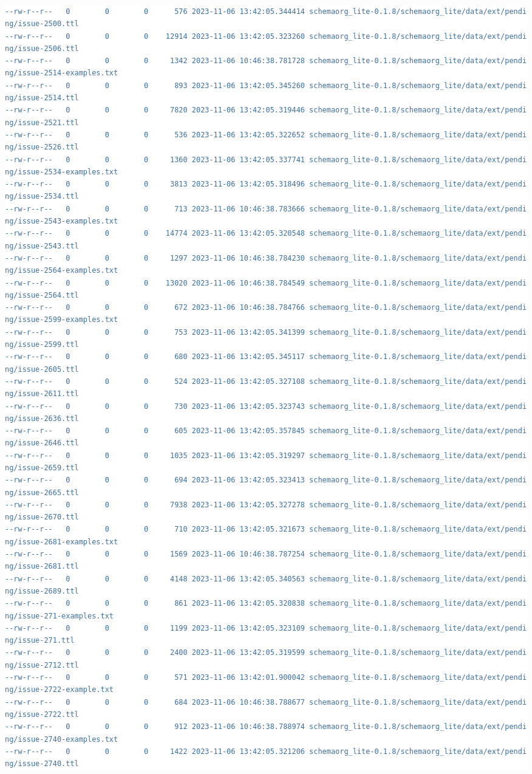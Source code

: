 ```diff
--rw-r--r--   0        0        0      576 2023-11-06 13:42:05.344414 schemaorg_lite-0.1.8/schemaorg_lite/data/ext/pending/issue-2500.ttl
--rw-r--r--   0        0        0    12914 2023-11-06 13:42:05.323260 schemaorg_lite-0.1.8/schemaorg_lite/data/ext/pending/issue-2506.ttl
--rw-r--r--   0        0        0     1342 2023-11-06 10:46:38.781728 schemaorg_lite-0.1.8/schemaorg_lite/data/ext/pending/issue-2514-examples.txt
--rw-r--r--   0        0        0      893 2023-11-06 13:42:05.345260 schemaorg_lite-0.1.8/schemaorg_lite/data/ext/pending/issue-2514.ttl
--rw-r--r--   0        0        0     7820 2023-11-06 13:42:05.319446 schemaorg_lite-0.1.8/schemaorg_lite/data/ext/pending/issue-2521.ttl
--rw-r--r--   0        0        0      536 2023-11-06 13:42:05.322652 schemaorg_lite-0.1.8/schemaorg_lite/data/ext/pending/issue-2526.ttl
--rw-r--r--   0        0        0     1360 2023-11-06 13:42:05.337741 schemaorg_lite-0.1.8/schemaorg_lite/data/ext/pending/issue-2534-examples.txt
--rw-r--r--   0        0        0     3813 2023-11-06 13:42:05.318496 schemaorg_lite-0.1.8/schemaorg_lite/data/ext/pending/issue-2534.ttl
--rw-r--r--   0        0        0      713 2023-11-06 10:46:38.783666 schemaorg_lite-0.1.8/schemaorg_lite/data/ext/pending/issue-2543-examples.txt
--rw-r--r--   0        0        0    14774 2023-11-06 13:42:05.320548 schemaorg_lite-0.1.8/schemaorg_lite/data/ext/pending/issue-2543.ttl
--rw-r--r--   0        0        0     1297 2023-11-06 10:46:38.784230 schemaorg_lite-0.1.8/schemaorg_lite/data/ext/pending/issue-2564-examples.txt
--rw-r--r--   0        0        0    13020 2023-11-06 10:46:38.784549 schemaorg_lite-0.1.8/schemaorg_lite/data/ext/pending/issue-2564.ttl
--rw-r--r--   0        0        0      672 2023-11-06 10:46:38.784766 schemaorg_lite-0.1.8/schemaorg_lite/data/ext/pending/issue-2599-examples.txt
--rw-r--r--   0        0        0      753 2023-11-06 13:42:05.341399 schemaorg_lite-0.1.8/schemaorg_lite/data/ext/pending/issue-2599.ttl
--rw-r--r--   0        0        0      680 2023-11-06 13:42:05.345117 schemaorg_lite-0.1.8/schemaorg_lite/data/ext/pending/issue-2605.ttl
--rw-r--r--   0        0        0      524 2023-11-06 13:42:05.327108 schemaorg_lite-0.1.8/schemaorg_lite/data/ext/pending/issue-2611.ttl
--rw-r--r--   0        0        0      730 2023-11-06 13:42:05.323743 schemaorg_lite-0.1.8/schemaorg_lite/data/ext/pending/issue-2636.ttl
--rw-r--r--   0        0        0      605 2023-11-06 13:42:05.357845 schemaorg_lite-0.1.8/schemaorg_lite/data/ext/pending/issue-2646.ttl
--rw-r--r--   0        0        0     1035 2023-11-06 13:42:05.319297 schemaorg_lite-0.1.8/schemaorg_lite/data/ext/pending/issue-2659.ttl
--rw-r--r--   0        0        0      694 2023-11-06 13:42:05.323413 schemaorg_lite-0.1.8/schemaorg_lite/data/ext/pending/issue-2665.ttl
--rw-r--r--   0        0        0     7938 2023-11-06 13:42:05.327278 schemaorg_lite-0.1.8/schemaorg_lite/data/ext/pending/issue-2670.ttl
--rw-r--r--   0        0        0      710 2023-11-06 13:42:05.321673 schemaorg_lite-0.1.8/schemaorg_lite/data/ext/pending/issue-2681-examples.txt
--rw-r--r--   0        0        0     1569 2023-11-06 10:46:38.787254 schemaorg_lite-0.1.8/schemaorg_lite/data/ext/pending/issue-2681.ttl
--rw-r--r--   0        0        0     4148 2023-11-06 13:42:05.340563 schemaorg_lite-0.1.8/schemaorg_lite/data/ext/pending/issue-2689.ttl
--rw-r--r--   0        0        0      861 2023-11-06 13:42:05.320838 schemaorg_lite-0.1.8/schemaorg_lite/data/ext/pending/issue-271-examples.txt
--rw-r--r--   0        0        0     1199 2023-11-06 13:42:05.323109 schemaorg_lite-0.1.8/schemaorg_lite/data/ext/pending/issue-271.ttl
--rw-r--r--   0        0        0     2400 2023-11-06 13:42:05.319599 schemaorg_lite-0.1.8/schemaorg_lite/data/ext/pending/issue-2712.ttl
--rw-r--r--   0        0        0      571 2023-11-06 13:42:01.900042 schemaorg_lite-0.1.8/schemaorg_lite/data/ext/pending/issue-2722-example.txt
--rw-r--r--   0        0        0      684 2023-11-06 10:46:38.788677 schemaorg_lite-0.1.8/schemaorg_lite/data/ext/pending/issue-2722.ttl
--rw-r--r--   0        0        0      912 2023-11-06 10:46:38.788974 schemaorg_lite-0.1.8/schemaorg_lite/data/ext/pending/issue-2740-examples.txt
--rw-r--r--   0        0        0     1422 2023-11-06 13:42:05.321206 schemaorg_lite-0.1.8/schemaorg_lite/data/ext/pending/issue-2740.ttl
```